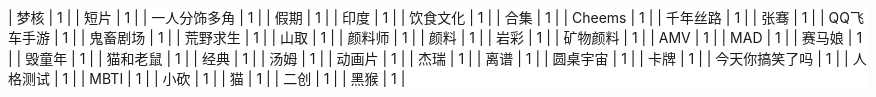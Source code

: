 | 梦核 | 1 |
| 短片 | 1 |
| 一人分饰多角 | 1 |
| 假期 | 1 |
| 印度 | 1 |
| 饮食文化 | 1 |
| 合集 | 1 |
| Cheems | 1 |
| 千年丝路 | 1 |
| 张骞 | 1 |
| QQ飞车手游 | 1 |
| 鬼畜剧场 | 1 |
| 荒野求生 | 1 |
| 山取 | 1 |
| 颜料师 | 1 |
| 颜料 | 1 |
| 岩彩 | 1 |
| 矿物颜料 | 1 |
| AMV | 1 |
| MAD | 1 |
| 赛马娘 | 1 |
| 毁童年 | 1 |
| 猫和老鼠 | 1 |
| 经典 | 1 |
| 汤姆 | 1 |
| 动画片 | 1 |
| 杰瑞 | 1 |
| 离谱 | 1 |
| 圆桌宇宙 | 1 |
| 卡牌 | 1 |
| 今天你搞笑了吗 | 1 |
| 人格测试 | 1 |
| MBTI | 1 |
| 小砍 | 1 |
| 猫 | 1 |
| 二创 | 1 |
| 黑猴 | 1 |
